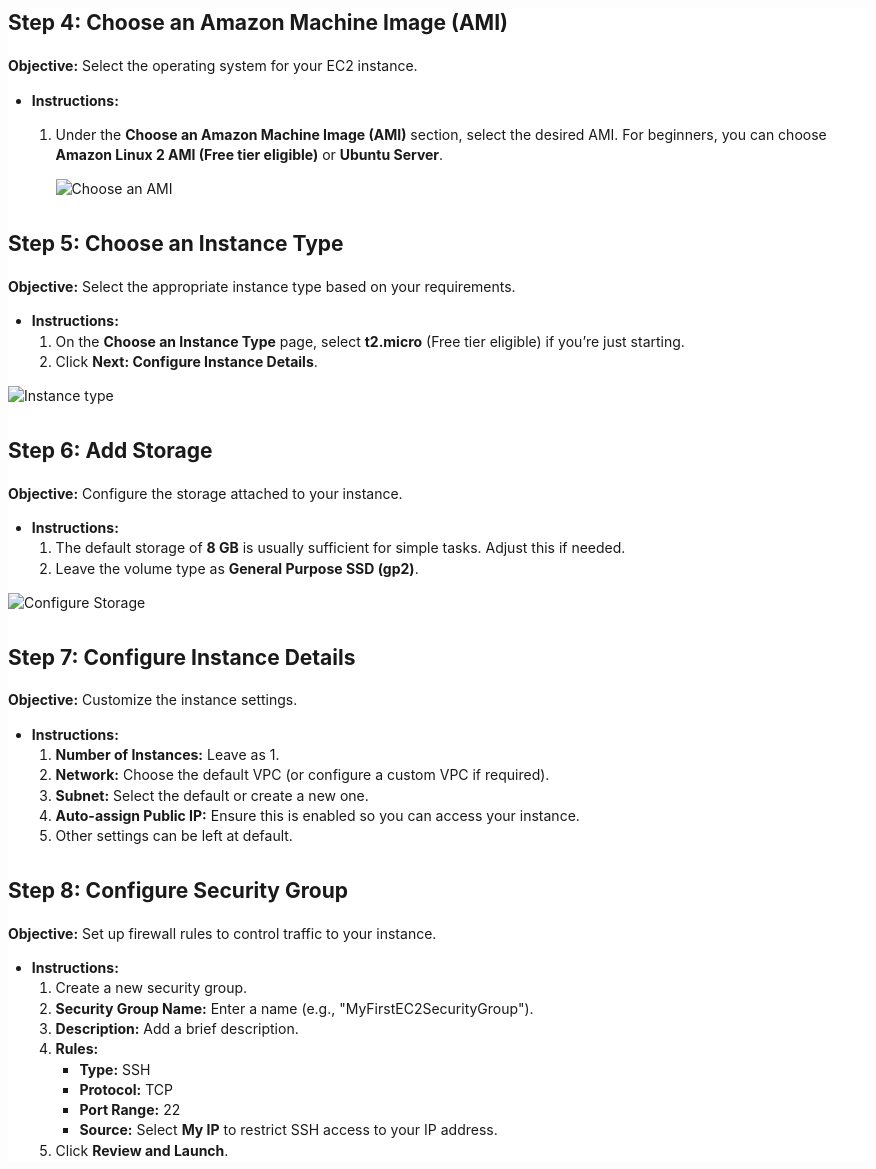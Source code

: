 ## Step 4: Choose an Amazon Machine Image (AMI)
**Objective:** Select the operating system for your EC2 instance.

- **Instructions:**
  1. Under the **Choose an Amazon Machine Image (AMI)** section, select the desired AMI. For beginners, you can choose **Amazon Linux 2 AMI (Free tier eligible)** or **Ubuntu Server**.

     <img width="849" alt="Choose an AMI" src="https://github.com/user-attachments/assets/6975e038-33ea-4f32-948a-5fd3ff686432">


## Step 5: Choose an Instance Type
**Objective:** Select the appropriate instance type based on your requirements.

- **Instructions:**
  1. On the **Choose an Instance Type** page, select **t2.micro** (Free tier eligible) if you’re just starting.
  2. Click **Next: Configure Instance Details**.

<img width="655" alt="Instance type" src="https://github.com/user-attachments/assets/637934ef-5924-4bb3-86a3-2a9f0a7d558a">


## Step 6: Add Storage
**Objective:** Configure the storage attached to your instance.

- **Instructions:**
  1. The default storage of **8 GB** is usually sufficient for simple tasks. Adjust this if needed.
  2. Leave the volume type as **General Purpose SSD (gp2)**.
  
<img width="890" alt="Configure Storage" src="https://github.com/user-attachments/assets/5c69c656-c423-4aed-bfe2-99467ec23f93">

## Step 7: Configure Instance Details
**Objective:** Customize the instance settings.

- **Instructions:**
  1. **Number of Instances:** Leave as 1.
  2. **Network:** Choose the default VPC (or configure a custom VPC if required).
  3. **Subnet:** Select the default or create a new one.
  4. **Auto-assign Public IP:** Ensure this is enabled so you can access your instance.
  5. Other settings can be left at default.

## Step 8: Configure Security Group
**Objective:** Set up firewall rules to control traffic to your instance.

- **Instructions:**
  1. Create a new security group.
  2. **Security Group Name:** Enter a name (e.g., "MyFirstEC2SecurityGroup").
  3. **Description:** Add a brief description.
  4. **Rules:**
     - **Type:** SSH
     - **Protocol:** TCP
     - **Port Range:** 22
     - **Source:** Select **My IP** to restrict SSH access to your IP address.
  5. Click **Review and Launch**.
